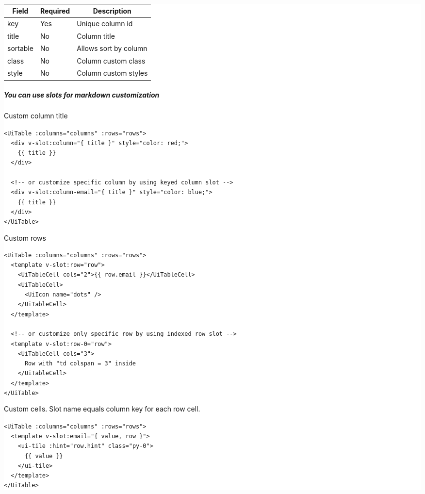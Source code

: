 | Field    | Required | Description                  |
|----------|----------|------------------------------|
| key      | Yes      | Unique column id             |
| title    | No       | Column title                 |
| sortable | No       | Allows sort by column        |
| class    | No       | Column custom class          |
| style    | No       | Column custom styles         |

##### You can use slots for markdown customization

Custom column title
```vue
<UiTable :columns="columns" :rows="rows">
  <div v-slot:column="{ title }" style="color: red;">
    {{ title }}
  </div>

  <!-- or customize specific column by using keyed column slot -->
  <div v-slot:column-email="{ title }" style="color: blue;">
    {{ title }}
  </div>
</UiTable>
```

Custom rows
```vue
<UiTable :columns="columns" :rows="rows">
  <template v-slot:row="row">
    <UiTableCell cols="2">{{ row.email }}</UiTableCell>
    <UiTableCell>
      <UiIcon name="dots" />
    </UiTableCell>
  </template>

  <!-- or customize only specific row by using indexed row slot -->
  <template v-slot:row-0="row">
    <UiTableCell cols="3">
      Row with "td colspan = 3" inside
    </UiTableCell>
  </template>
</UiTable>
```

Custom cells. Slot name equals column key for each row cell.
```vue
<UiTable :columns="columns" :rows="rows">
  <template v-slot:email="{ value, row }">
    <ui-tile :hint="row.hint" class="py-0">
      {{ value }}
    </ui-tile>
  </template>
</UiTable>
```
